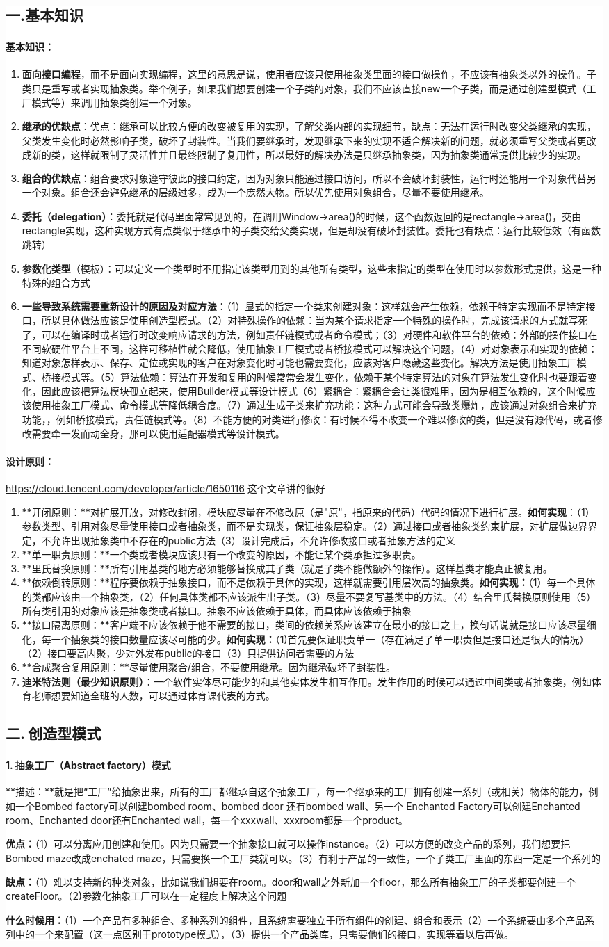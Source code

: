 ## 一.基本知识

#### 基本知识：
1. **面向接口编程**，而不是面向实现编程，这里的意思是说，使用者应该只使用抽象类里面的接口做操作，不应该有抽象类以外的操作。子类只是重写或者实现抽象类。举个例子，如果我们想要创建一个子类的对象，我们不应该直接new一个子类，而是通过创建型模式（工厂模式等）来调用抽象类创建一个对象。

2. **继承的优缺点**：优点：继承可以比较方便的改变被复用的实现，了解父类内部的实现细节，缺点：无法在运行时改变父类继承的实现，父类发生变化时必然影响子类，破坏了封装性。当我们要继承时，发现继承下来的实现不适合解决新的问题，就必须重写父类或者更改成新的类，这样就限制了灵活性并且最终限制了复用性，所以最好的解决办法是只继承抽象类，因为抽象类通常提供比较少的实现。

3. **组合的优缺点**：组合要求对象遵守彼此的接口约定，因为对象只能通过接口访问，所以不会破坏封装性，运行时还能用一个对象代替另一个对象。组合还会避免继承的层级过多，成为一个庞然大物。所以优先使用对象组合，尽量不要使用继承。

4. **委托（delegation）**：委托就是代码里面常常见到的，在调用Window->area()的时候，这个函数返回的是rectangle->area()，交由rectangle实现，这种实现方式有点类似于继承中的子类交给父类实现，但是却没有破坏封装性。委托也有缺点：运行比较低效（有函数跳转）

5. **参数化类型**（模板）：可以定义一个类型时不用指定该类型用到的其他所有类型，这些未指定的类型在使用时以参数形式提供，这是一种特殊的组合方式

6. **一些导致系统需要重新设计的原因及对应方法**：（1）显式的指定一个类来创建对象：这样就会产生依赖，依赖于特定实现而不是特定接口，所以具体做法应该是使用创造型模式。（2）对特殊操作的依赖：当为某个请求指定一个特殊的操作时，完成该请求的方式就写死了，可以在编译时或者运行时改变响应请求的方法，例如责任链模式或者命令模式；（3）对硬件和软件平台的依赖：外部的操作接口在不同软硬件平台上不同，这样可移植性就会降低，使用抽象工厂模式或者桥接模式可以解决这个问题，（4）对对象表示和实现的依赖：知道对象怎样表示、保存、定位或实现的客户在对象变化时可能也需要变化，应该对客户隐藏这些变化。解决方法是使用抽象工厂模式、桥接模式等。（5）算法依赖：算法在开发和复用的时候常常会发生变化，依赖于某个特定算法的对象在算法发生变化时也要跟着变化，因此应该把算法模块孤立起来，使用Builder模式等设计模式（6）紧耦合：紧耦合会让类很难用，因为是相互依赖的，这个时候应该使用抽象工厂模式、命令模式等降低耦合度。（7）通过生成子类来扩充功能：这种方式可能会导致类爆炸，应该通过对象组合来扩充功能，，例如桥接模式，责任链模式等。（8）不能方便的对类进行修改：有时候不得不改变一个难以修改的类，但是没有源代码，或者修改需要牵一发而动全身，那可以使用适配器模式等设计模式。

#### 设计原则：

https://cloud.tencent.com/developer/article/1650116 这个文章讲的很好

1. **开闭原则：**对扩展开放，对修改封闭，模块应尽量在不修改原（是"原"，指原来的代码）代码的情况下进行扩展。**如何实现**：（1）参数类型、引用对象尽量使用接口或者抽象类，而不是实现类，保证抽象层稳定。（2）通过接口或者抽象类约束扩展，对扩展做边界界定，不允许出现抽象类中不存在的public方法（3）设计完成后，不允许修改接口或者抽象方法的定义
2. **单一职责原则：**一个类或者模块应该只有一个改变的原因，不能让某个类承担过多职责。
3. **里氏替换原则：**所有引用基类的地方必须能够替换成其子类（就是子类不能做额外的操作）。这样基类才能真正被复用。
4. **依赖倒转原则：**程序要依赖于抽象接口，而不是依赖于具体的实现，这样就需要引用层次高的抽象类。**如何实现：**（1）每一个具体的类都应该由一个抽象类，（2）任何具体类都不应该派生出子类。（3）尽量不要复写基类中的方法。（4）结合里氏替换原则使用（5）所有类引用的对象应该是抽象类或者接口。抽象不应该依赖于具体，而具体应该依赖于抽象
5. **接口隔离原则：**客户端不应该依赖于他不需要的接口，类间的依赖关系应该建立在最小的接口之上，换句话说就是接口应该尽量细化，每一个抽象类的接口数量应该尽可能的少。**如何实现：**（1)首先要保证职责单一（存在满足了单一职责但是接口还是很大的情况）（2）接口要高内聚，少对外发布public的接口（3）只提供访问者需要的方法
6. **合成聚合复用原则：**尽量使用聚合/组合，不要使用继承。因为继承破坏了封装性。
7. **迪米特法则（最少知识原则）**：一个软件实体尽可能少的和其他实体发生相互作用。发生作用的时候可以通过中间类或者抽象类，例如体育老师想要知道全班的人数，可以通过体育课代表的方式。

## 二. 创造型模式

#### 1. 抽象工厂（Abstract factory）模式

**描述：**就是把“工厂”给抽象出来，所有的工厂都继承自这个抽象工厂，每一个继承来的工厂拥有创建一系列（或相关）物体的能力，例如一个Bombed factory可以创建bombed  room、bombed door 还有bombed wall、另一个 Enchanted Factory可以创建Enchanted room、Enchanted door还有Enchanted wall，每一个xxxwall、xxxroom都是一个product。

**优点：**（1）可以分离应用创建和使用。因为只需要一个抽象接口就可以操作instance。（2）可以方便的改变产品的系列，我们想要把Bombed maze改成enchated maze，只需要换一个工厂类就可以。（3）有利于产品的一致性，一个子类工厂里面的东西一定是一个系列的

**缺点：**（1）难以支持新的种类对象，比如说我们想要在room。door和wall之外新加一个floor，那么所有抽象工厂的子类都要创建一个createFloor。（2)参数化抽象工厂可以在一定程度上解决这个问题

**什么时候用：**（1）一个产品有多种组合、多种系列的组件，且系统需要独立于所有组件的创建、组合和表示（2）一个系统要由多个产品系列中的一个来配置（这一点区别于prototype模式），（3）提供一个产品类库，只需要他们的接口，实现等着以后再做。
